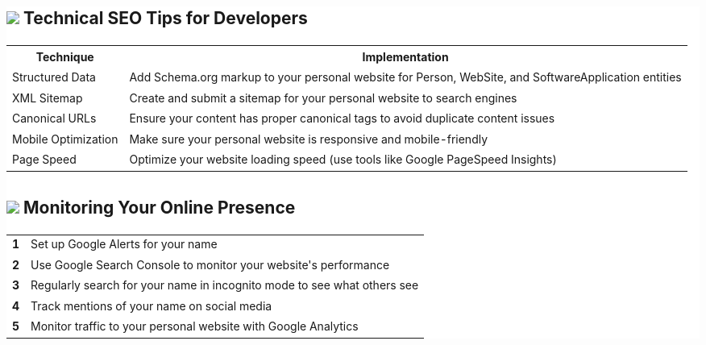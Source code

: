 ## <img src="https://media.giphy.com/media/QWawolwdILxKnJKPuQ/giphy.gif" width="28"> Technical SEO Tips for Developers

<div align="center">
  <table>
    <tr>
      <th>Technique</th>
      <th>Implementation</th>
    </tr>
    <tr>
      <td>Structured Data</td>
      <td>Add Schema.org markup to your personal website for Person, WebSite, and SoftwareApplication entities</td>
    </tr>
    <tr>
      <td>XML Sitemap</td>
      <td>Create and submit a sitemap for your personal website to search engines</td>
    </tr>
    <tr>
      <td>Canonical URLs</td>
      <td>Ensure your content has proper canonical tags to avoid duplicate content issues</td>
    </tr>
    <tr>
      <td>Mobile Optimization</td>
      <td>Make sure your personal website is responsive and mobile-friendly</td>
    </tr>
    <tr>
      <td>Page Speed</td>
      <td>Optimize your website loading speed (use tools like Google PageSpeed Insights)</td>
    </tr>
  </table>
</div>

## <img src="https://media.giphy.com/media/3oKIPic2BnoVZkRla8/giphy.gif" width="28"> Monitoring Your Online Presence

<div align="center">
  <table>
    <tr>
      <td align="center"><b>1</b></td>
      <td>Set up Google Alerts for your name</td>
    </tr>
    <tr>
      <td align="center"><b>2</b></td>
      <td>Use Google Search Console to monitor your website's performance</td>
    </tr>
    <tr>
      <td align="center"><b>3</b></td>
      <td>Regularly search for your name in incognito mode to see what others see</td>
    </tr>
    <tr>
      <td align="center"><b>4</b></td>
      <td>Track mentions of your name on social media</td>
    </tr>
    <tr>
      <td align="center"><b>5</b></td>
      <td>Monitor traffic to your personal website with Google Analytics</td>
    </tr>
  </table>
</div>
